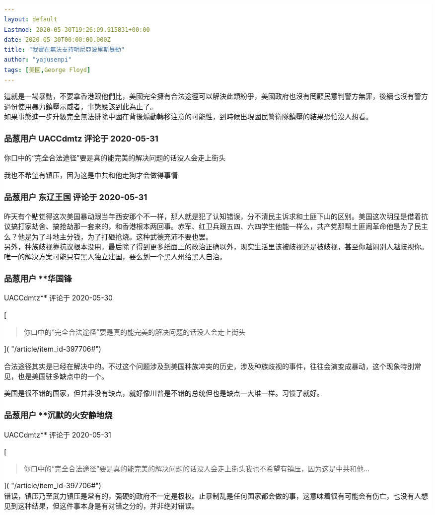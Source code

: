 ```yaml
---
layout: default
Lastmod: 2020-05-30T19:26:09.915831+00:00
date: 2020-05-30T00:00:00.000Z
title: "我實在無法支持明尼亞波里斯暴動"
author: "yajusenpi"
tags: [美國,George Floyd]
---
```


這就是一場暴動，不要拿香港跟他們比，美國完全擁有合法途徑可以解決此類紛爭，美國政府也沒有罔顧民意判警方無罪，後續也沒有警方過份使用暴力鎮壓示威者，事態應該到此為止了。  
如果事態進一步升級完全無法排除中國在背後煽動轉移注意的可能性，到時候出現國民警衛隊鎮壓的結果恐怕沒人想看。

            
### 品葱用户 **UACCdmtz** 评论于 2020-05-31
        
你口中的“完全合法途径”要是真的能完美的解决问题的话没人会走上街头  
  
我也不希望有镇压，因为这是中共和他走狗才会做得事情
        


            
### 品葱用户 **东辽王国** 评论于 2020-05-31
        
昨天有个贴觉得这次美国暴动跟当年西安那个不一样，那人就是犯了认知错误，分不清民主诉求和土匪下山的区别。美国这次明显是借着抗议搞打家劫舍、搞抢劫那一套来的，和香港根本两回事。赤军、红卫兵跟五四、六四学生他能一样么，共产党那帮土匪闹革命他是为了民主么？他是为了斗地主分钱，为了打砸抢烧。这种武德充沛不要也罢。  
另外，种族歧视靠抗议根本没用，最后除了得到更多纸面上的政治正确以外，现实生活里该被歧视还是被歧视，甚至你越闹别人越歧视你。唯一的解决方案可能只有黑人独立建国，要么划一个黑人州给黑人自治。
        


            
### 品葱用户 **华国锋 
UACCdmtz** 评论于 2020-05-30
        
[

> 你口中的“完全合法途径”要是真的能完美的解决问题的话没人会走上街头

]( "/article/item_id-397706#")  
  
合法途径其实是已经在解决中的。不过这个问题涉及到美国种族冲突的历史，涉及种族歧视的事件，往往会演变成暴动，这个现象特别常见，也是美国驻多缺点中的一个。  
  
美国是很不错的国家，但并非没有缺点，就好像川普是不错的总统但也是缺点一大堆一样。习惯了就好。
        


            
### 品葱用户 **沉默的火安静地烧 
UACCdmtz** 评论于 2020-05-31
        
[

> 你口中的“完全合法途径”要是真的能完美的解决问题的话没人会走上街头我也不希望有镇压，因为这是中共和他...

]( "/article/item_id-397706#")  
错误，镇压乃至武力镇压是常有的，强硬的政府不一定是极权。止暴制乱是任何国家都会做的事，这意味着很有可能会有伤亡，也没有人想见到这种结果，但这件事本身是有对错之分的，并非绝对错误。
        

